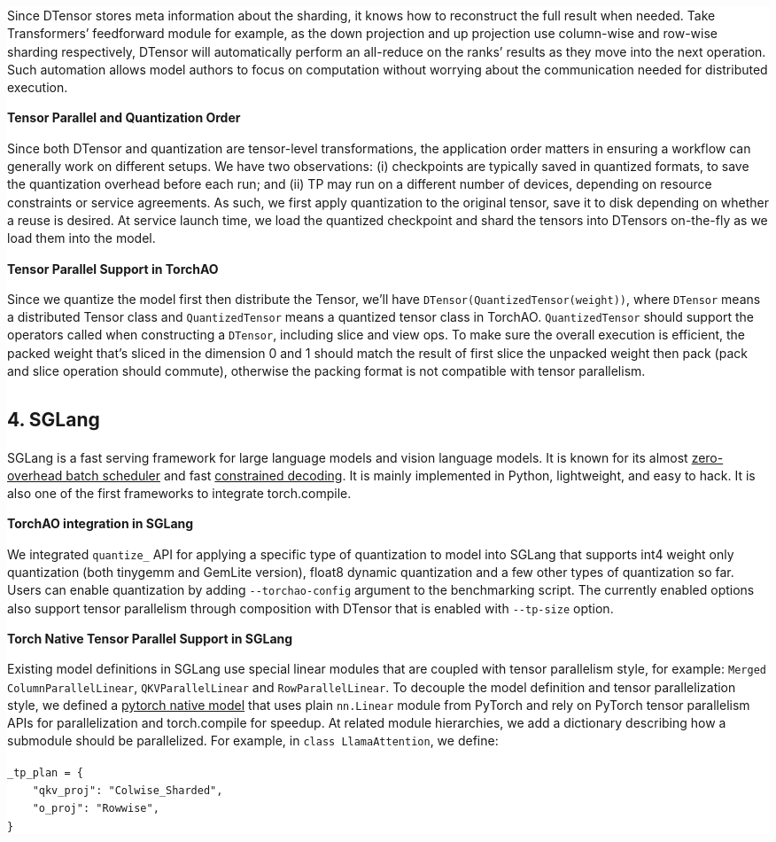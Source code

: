 Since DTensor stores meta information about the sharding, it knows how to reconstruct the full result when needed. Take Transformers’ feedforward module for example, as the down projection and up projection use column-wise and row-wise sharding respectively, DTensor will automatically perform an all-reduce on the ranks’ results as they move into the next operation. Such automation allows model authors to focus on computation without worrying about the communication needed for distributed execution.

**Tensor Parallel and Quantization Order**

Since both DTensor and quantization are tensor-level transformations, the application order matters in ensuring a workflow can generally work on different setups. We have two observations: (i) checkpoints are typically saved in quantized formats, to save the quantization overhead before each run; and (ii) TP may run on a different number of devices, depending on resource constraints or service agreements. As such, we first apply quantization to the original tensor, save it to disk depending on whether a reuse is desired. At service launch time, we load the quantized checkpoint and shard the tensors into DTensors on-the-fly as we load them into the model.

**Tensor Parallel Support in TorchAO**

Since we quantize the model first then distribute the Tensor, we’ll have `DTensor(QuantizedTensor(weight))`, where `DTensor` means a distributed Tensor class and `QuantizedTensor` means a quantized tensor class in TorchAO. `QuantizedTensor` should support the operators called when constructing a `DTensor`, including slice and view ops. To make sure the overall execution is efficient, the packed weight that’s sliced in the dimension 0 and 1 should match the result of first slice the unpacked weight then pack (pack and slice operation should commute), otherwise the packing format is not compatible with tensor parallelism.


## 4. SGLang

SGLang is a fast serving framework for large language models and vision language models. It is known for its almost [zero-overhead batch scheduler](https://lmsys.org/blog/2024-12-04-sglang-v0-4/) and fast [constrained decoding](https://lmsys.org/blog/2024-02-05-compressed-fsm/). It is mainly implemented in Python, lightweight, and easy to hack. It is also one of the first frameworks to integrate torch.compile.

**TorchAO integration in SGLang**

We integrated `quantize_` API for applying a specific type of quantization to model into SGLang that supports int4 weight only quantization (both tinygemm and GemLite version), float8 dynamic quantization and a few other types of quantization so far. Users can enable quantization by adding `--torchao-config` argument to the benchmarking script. The currently enabled options also support tensor parallelism through composition with DTensor that is enabled with `--tp-size` option.

**Torch Native Tensor Parallel Support in SGLang**

Existing model definitions in SGLang use special linear modules that are coupled with tensor parallelism style, for example: `MergedColumnParallelLinear`, `QKVParallelLinear` and `RowParallelLinear`. To decouple the model definition and tensor parallelization style, we defined a [pytorch native model](https://github.com/sgl-project/sglang/blob/main/python/sglang/srt/models/torch_native_llama.py) that uses plain `nn.Linear` module from PyTorch and rely on PyTorch tensor parallelism APIs for parallelization and torch.compile for speedup. At related module hierarchies, we add a dictionary describing how a submodule should be parallelized. For example, in `class LlamaAttention`, we define:

```
_tp_plan = {
    "qkv_proj": "Colwise_Sharded",
    "o_proj": "Rowwise",
}
```
